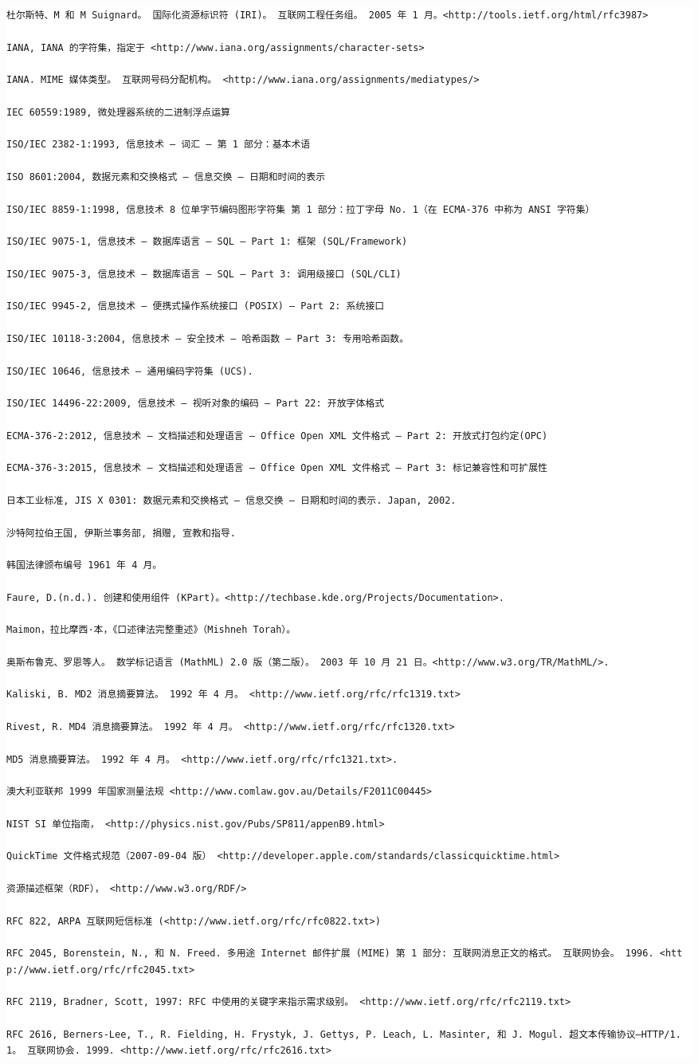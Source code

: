     杜尔斯特、M 和 M Suignard。 国际化资源标识符 (IRI)。 互联网工程任务组。 2005 年 1 月。<http://tools.ietf.org/html/rfc3987>

    IANA, IANA 的字符集，指定于 <http://www.iana.org/assignments/character-sets>
    
    IANA. MIME 媒体类型。 互联网号码分配机构。 <http://www.iana.org/assignments/mediatypes/>
    
    IEC 60559:1989, 微处理器系统的二进制浮点运算
    
    ISO/IEC 2382-1:1993, 信息技术 — 词汇 — 第 1 部分：基本术语
    
    ISO 8601:2004, 数据元素和交换格式 — 信息交换 — 日期和时间的表示

    ISO/IEC 8859-1:1998, 信息技术 8 位单字节编码图形字符集 第 1 部分：拉丁字母 No. 1（在 ECMA-376 中称为 ANSI 字符集）

    ISO/IEC 9075-1, 信息技术 — 数据库语言 — SQL — Part 1: 框架 (SQL/Framework)

    ISO/IEC 9075-3, 信息技术 — 数据库语言 — SQL — Part 3: 调用级接口 (SQL/CLI)

    ISO/IEC 9945-2, 信息技术 — 便携式操作系统接口 (POSIX) — Part 2: 系统接口

    ISO/IEC 10118-3:2004, 信息技术 — 安全技术 — 哈希函数 — Part 3: 专用哈希函数。
    
    ISO/IEC 10646, 信息技术 — 通用编码字符集 (UCS).
    
    ISO/IEC 14496-22:2009, 信息技术 — 视听对象的编码 — Part 22: 开放字体格式
    
    ECMA-376-2:2012, 信息技术 — 文档描述和处理语言 — Office Open XML 文件格式 – Part 2: 开放式打包约定(OPC)
    
    ECMA-376-3:2015, 信息技术 — 文档描述和处理语言 — Office Open XML 文件格式 – Part 3: 标记兼容性和可扩展性
    
    日本工业标准, JIS X 0301: 数据元素和交换格式 — 信息交换 — 日期和时间的表示. Japan, 2002.
    
    沙特阿拉伯王国, 伊斯兰事务部, 捐赠, 宣教和指导.
    
    韩国法律颁布编号 1961 年 4 月。
    
    Faure, D.(n.d.). 创建和使用组件 (KPart)。<http://techbase.kde.org/Projects/Documentation>.
    
    Maimon，拉比摩西·本，《口述律法完整重述》（Mishneh Torah）。
    
    奥斯布鲁克、罗恩等人。 数学标记语言 (MathML) 2.0 版（第二版）。 2003 年 10 月 21 日。<http://www.w3.org/TR/MathML/>.
    
    Kaliski, B. MD2 消息摘要算法。 1992 年 4 月。 <http://www.ietf.org/rfc/rfc1319.txt>
    
    Rivest, R. MD4 消息摘要算法。 1992 年 4 月。 <http://www.ietf.org/rfc/rfc1320.txt>
    
    MD5 消息摘要算法。 1992 年 4 月。 <http://www.ietf.org/rfc/rfc1321.txt>.
    
    澳大利亚联邦 1999 年国家测量法规 <http://www.comlaw.gov.au/Details/F2011C00445>
    
    NIST SI 单位指南， <http://physics.nist.gov/Pubs/SP811/appenB9.html>
    
    QuickTime 文件格式规范（2007-09-04 版） <http://developer.apple.com/standards/classicquicktime.html>
    
    资源描述框架（RDF）， <http://www.w3.org/RDF/>
    
    RFC 822, ARPA 互联网短信标准 (<http://www.ietf.org/rfc/rfc0822.txt>)
    
    RFC 2045, Borenstein, N., 和 N. Freed. 多用途 Internet 邮件扩展 (MIME) 第 1 部分: 互联网消息正文的格式。 互联网协会。 1996. <http://www.ietf.org/rfc/rfc2045.txt>

    RFC 2119, Bradner, Scott, 1997: RFC 中使用的关键字来指示需求级别。 <http://www.ietf.org/rfc/rfc2119.txt>
    
    RFC 2616, Berners-Lee, T., R. Fielding, H. Frystyk, J. Gettys, P. Leach, L. Masinter, 和 J. Mogul. 超文本传输​​协议—HTTP/1.1。 互联网协会. 1999. <http://www.ietf.org/rfc/rfc2616.txt>
